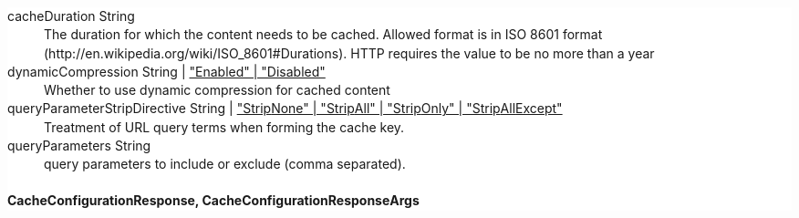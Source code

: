 <div>
<pulumi-choosable type="language" values="yaml">
<dl class="resources-properties"><dt class="property-optional"
            title="Optional">
        <span id="cacheduration_yaml">
<a data-swiftype-name="resource-property" data-swiftype-type="text" href="#cacheduration_yaml" style="color: inherit; text-decoration: inherit;">cache<wbr>Duration</a>
</span>
        <span class="property-indicator"></span>
        <span class="property-type">String</span>
    </dt>
    <dd>The duration for which the content needs to be cached. Allowed format is in ISO 8601 format (http://en.wikipedia.org/wiki/ISO_8601#Durations). HTTP requires the value to be no more than a year</dd><dt class="property-optional"
            title="Optional">
        <span id="dynamiccompression_yaml">
<a data-swiftype-name="resource-property" data-swiftype-type="text" href="#dynamiccompression_yaml" style="color: inherit; text-decoration: inherit;">dynamic<wbr>Compression</a>
</span>
        <span class="property-indicator"></span>
        <span class="property-type">String | <a href="#dynamiccompressionenabled">&#34;Enabled&#34; | &#34;Disabled&#34;</a></span>
    </dt>
    <dd>Whether to use dynamic compression for cached content</dd><dt class="property-optional"
            title="Optional">
        <span id="queryparameterstripdirective_yaml">
<a data-swiftype-name="resource-property" data-swiftype-type="text" href="#queryparameterstripdirective_yaml" style="color: inherit; text-decoration: inherit;">query<wbr>Parameter<wbr>Strip<wbr>Directive</a>
</span>
        <span class="property-indicator"></span>
        <span class="property-type">String | <a href="#frontdoorquery">&#34;Strip<wbr>None&#34; | &#34;Strip<wbr>All&#34; | &#34;Strip<wbr>Only&#34; | &#34;Strip<wbr>All<wbr>Except&#34;</a></span>
    </dt>
    <dd>Treatment of URL query terms when forming the cache key.</dd><dt class="property-optional"
            title="Optional">
        <span id="queryparameters_yaml">
<a data-swiftype-name="resource-property" data-swiftype-type="text" href="#queryparameters_yaml" style="color: inherit; text-decoration: inherit;">query<wbr>Parameters</a>
</span>
        <span class="property-indicator"></span>
        <span class="property-type">String</span>
    </dt>
    <dd>query parameters to include or exclude (comma separated).</dd></dl>
</pulumi-choosable>
</div>

<h4 id="cacheconfigurationresponse">
Cache<wbr>Configuration<wbr>Response<pulumi-choosable type="language" values="python,go" class="inline">, Cache<wbr>Configuration<wbr>Response<wbr>Args</pulumi-choosable>
</h4>
